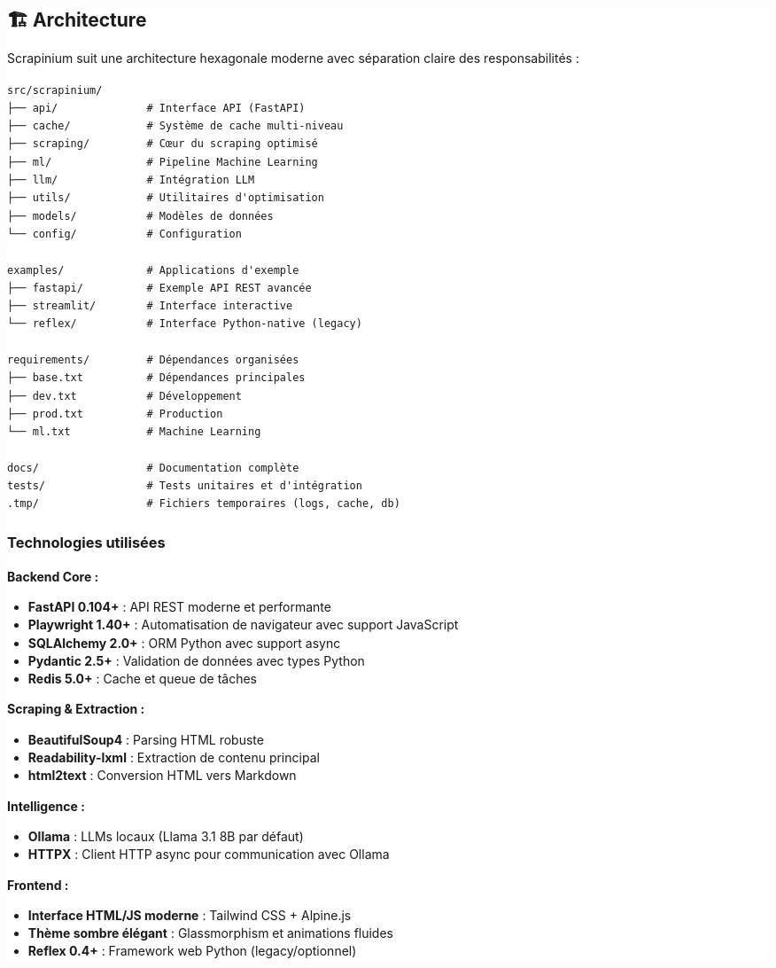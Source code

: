 ## 🏗️ Architecture

Scrapinium suit une architecture hexagonale moderne avec séparation claire des responsabilités :

```
src/scrapinium/
├── api/              # Interface API (FastAPI)
├── cache/            # Système de cache multi-niveau
├── scraping/         # Cœur du scraping optimisé
├── ml/               # Pipeline Machine Learning
├── llm/              # Intégration LLM
├── utils/            # Utilitaires d'optimisation
├── models/           # Modèles de données
└── config/           # Configuration

examples/             # Applications d'exemple
├── fastapi/          # Exemple API REST avancée
├── streamlit/        # Interface interactive
└── reflex/           # Interface Python-native (legacy)

requirements/         # Dépendances organisées
├── base.txt          # Dépendances principales
├── dev.txt           # Développement
├── prod.txt          # Production
└── ml.txt            # Machine Learning

docs/                 # Documentation complète
tests/                # Tests unitaires et d'intégration
.tmp/                 # Fichiers temporaires (logs, cache, db)
```

### Technologies utilisées

**Backend Core :**
- **FastAPI 0.104+** : API REST moderne et performante
- **Playwright 1.40+** : Automatisation de navigateur avec support JavaScript
- **SQLAlchemy 2.0+** : ORM Python avec support async
- **Pydantic 2.5+** : Validation de données avec types Python
- **Redis 5.0+** : Cache et queue de tâches

**Scraping & Extraction :**
- **BeautifulSoup4** : Parsing HTML robuste
- **Readability-lxml** : Extraction de contenu principal
- **html2text** : Conversion HTML vers Markdown

**Intelligence :**
- **Ollama** : LLMs locaux (Llama 3.1 8B par défaut)
- **HTTPX** : Client HTTP async pour communication avec Ollama

**Frontend :**
- **Interface HTML/JS moderne** : Tailwind CSS + Alpine.js
- **Thème sombre élégant** : Glassmorphism et animations fluides
- **Reflex 0.4+** : Framework web Python (legacy/optionnel)
